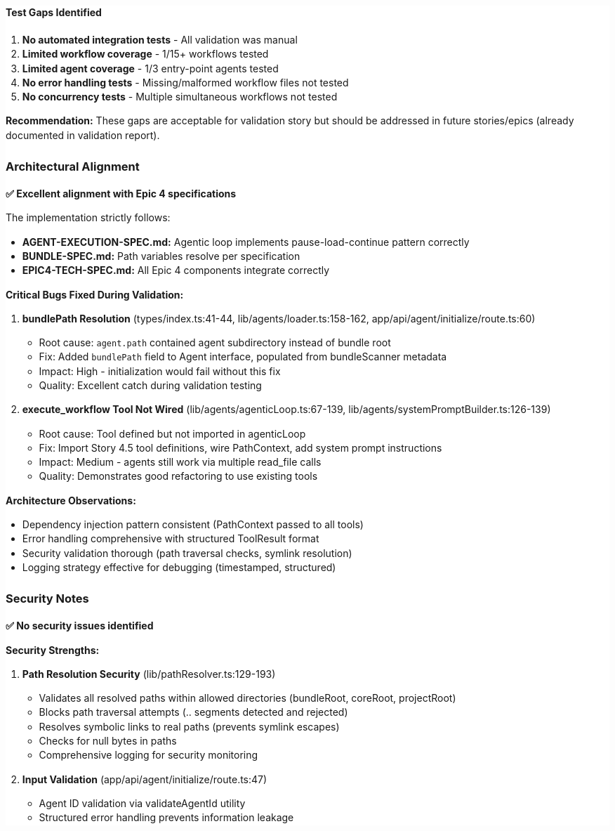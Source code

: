 #### Test Gaps Identified
1. **No automated integration tests** - All validation was manual
2. **Limited workflow coverage** - 1/15+ workflows tested
3. **Limited agent coverage** - 1/3 entry-point agents tested
4. **No error handling tests** - Missing/malformed workflow files not tested
5. **No concurrency tests** - Multiple simultaneous workflows not tested

**Recommendation:** These gaps are acceptable for validation story but should be addressed in future stories/epics (already documented in validation report).

### Architectural Alignment

**✅ Excellent alignment with Epic 4 specifications**

The implementation strictly follows:
- **AGENT-EXECUTION-SPEC.md:** Agentic loop implements pause-load-continue pattern correctly
- **BUNDLE-SPEC.md:** Path variables resolve per specification
- **EPIC4-TECH-SPEC.md:** All Epic 4 components integrate correctly

**Critical Bugs Fixed During Validation:**

1. **bundlePath Resolution** (types/index.ts:41-44, lib/agents/loader.ts:158-162, app/api/agent/initialize/route.ts:60)
   - Root cause: `agent.path` contained agent subdirectory instead of bundle root
   - Fix: Added `bundlePath` field to Agent interface, populated from bundleScanner metadata
   - Impact: High - initialization would fail without this fix
   - Quality: Excellent catch during validation testing

2. **execute_workflow Tool Not Wired** (lib/agents/agenticLoop.ts:67-139, lib/agents/systemPromptBuilder.ts:126-139)
   - Root cause: Tool defined but not imported in agenticLoop
   - Fix: Import Story 4.5 tool definitions, wire PathContext, add system prompt instructions
   - Impact: Medium - agents still work via multiple read_file calls
   - Quality: Demonstrates good refactoring to use existing tools

**Architecture Observations:**
- Dependency injection pattern consistent (PathContext passed to all tools)
- Error handling comprehensive with structured ToolResult format
- Security validation thorough (path traversal checks, symlink resolution)
- Logging strategy effective for debugging (timestamped, structured)

### Security Notes

**✅ No security issues identified**

**Security Strengths:**
1. **Path Resolution Security** (lib/pathResolver.ts:129-193)
   - Validates all resolved paths within allowed directories (bundleRoot, coreRoot, projectRoot)
   - Blocks path traversal attempts (.. segments detected and rejected)
   - Resolves symbolic links to real paths (prevents symlink escapes)
   - Checks for null bytes in paths
   - Comprehensive logging for security monitoring

2. **Input Validation** (app/api/agent/initialize/route.ts:47)
   - Agent ID validation via validateAgentId utility
   - Structured error handling prevents information leakage
